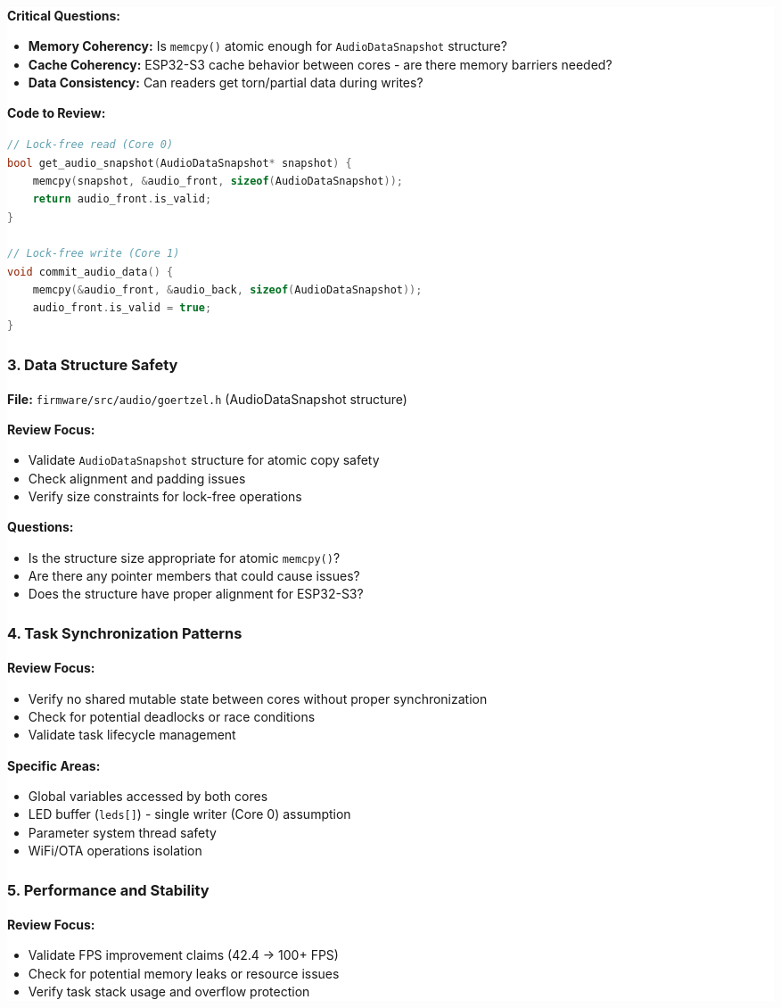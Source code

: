 **Critical Questions:**
- **Memory Coherency:** Is `memcpy()` atomic enough for `AudioDataSnapshot` structure?
- **Cache Coherency:** ESP32-S3 cache behavior between cores - are there memory barriers needed?
- **Data Consistency:** Can readers get torn/partial data during writes?

**Code to Review:**
```cpp
// Lock-free read (Core 0)
bool get_audio_snapshot(AudioDataSnapshot* snapshot) {
    memcpy(snapshot, &audio_front, sizeof(AudioDataSnapshot));
    return audio_front.is_valid;
}

// Lock-free write (Core 1)  
void commit_audio_data() {
    memcpy(&audio_front, &audio_back, sizeof(AudioDataSnapshot));
    audio_front.is_valid = true;
}
```

### 3. **Data Structure Safety**

**File:** `firmware/src/audio/goertzel.h` (AudioDataSnapshot structure)

**Review Focus:**
- Validate `AudioDataSnapshot` structure for atomic copy safety
- Check alignment and padding issues
- Verify size constraints for lock-free operations

**Questions:**
- Is the structure size appropriate for atomic `memcpy()`?
- Are there any pointer members that could cause issues?
- Does the structure have proper alignment for ESP32-S3?

### 4. **Task Synchronization Patterns**

**Review Focus:**
- Verify no shared mutable state between cores without proper synchronization
- Check for potential deadlocks or race conditions
- Validate task lifecycle management

**Specific Areas:**
- Global variables accessed by both cores
- LED buffer (`leds[]`) - single writer (Core 0) assumption
- Parameter system thread safety
- WiFi/OTA operations isolation

### 5. **Performance and Stability**

**Review Focus:**
- Validate FPS improvement claims (42.4 → 100+ FPS)
- Check for potential memory leaks or resource issues
- Verify task stack usage and overflow protection
